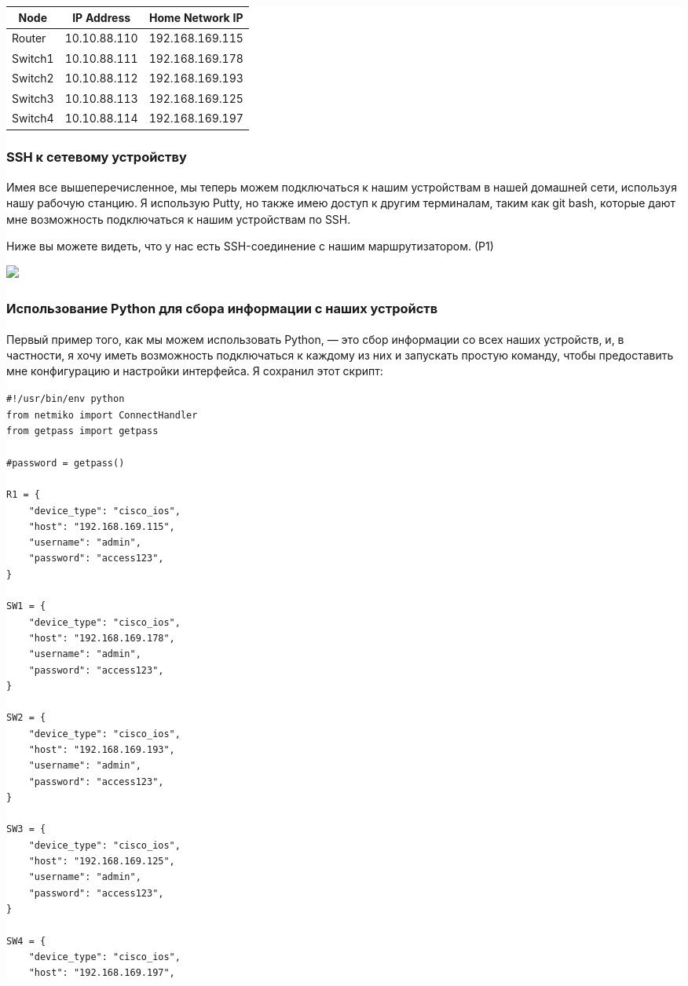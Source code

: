 | Node    | IP Address   | Home Network IP |
| ------- | ------------ | --------------- |
| Router  | 10.10.88.110 | 192.168.169.115 |
| Switch1 | 10.10.88.111 | 192.168.169.178 |
| Switch2 | 10.10.88.112 | 192.168.169.193 |
| Switch3 | 10.10.88.113 | 192.168.169.125 |
| Switch4 | 10.10.88.114 | 192.168.169.197 |

### SSH к сетевому устройству

Имея все вышеперечисленное, мы теперь можем подключаться к нашим устройствам в нашей домашней сети, используя нашу рабочую станцию. Я использую Putty, но также имею доступ к другим терминалам, таким как git bash, которые дают мне возможность подключаться к нашим устройствам по SSH.

Ниже вы можете видеть, что у нас есть SSH-соединение с нашим маршрутизатором. (Р1)

![](../images/Day27_Networking5.ru.png?v1)
### Использование Python для сбора информации с наших устройств

Первый пример того, как мы можем использовать Python, — это сбор информации со всех наших устройств, и, в частности, я хочу иметь возможность подключаться к каждому из них и запускать простую команду, чтобы предоставить мне конфигурацию и настройки интерфейса. Я сохранил этот скрипт:
```
#!/usr/bin/env python
from netmiko import ConnectHandler
from getpass import getpass

#password = getpass()

R1 = {
    "device_type": "cisco_ios",
    "host": "192.168.169.115",
    "username": "admin",
    "password": "access123",
}

SW1 = {
    "device_type": "cisco_ios",
    "host": "192.168.169.178",
    "username": "admin",
    "password": "access123",
}

SW2 = {
    "device_type": "cisco_ios",
    "host": "192.168.169.193",
    "username": "admin",
    "password": "access123",
}

SW3 = {
    "device_type": "cisco_ios",
    "host": "192.168.169.125",
    "username": "admin",
    "password": "access123",
}

SW4 = {
    "device_type": "cisco_ios",
    "host": "192.168.169.197",
```